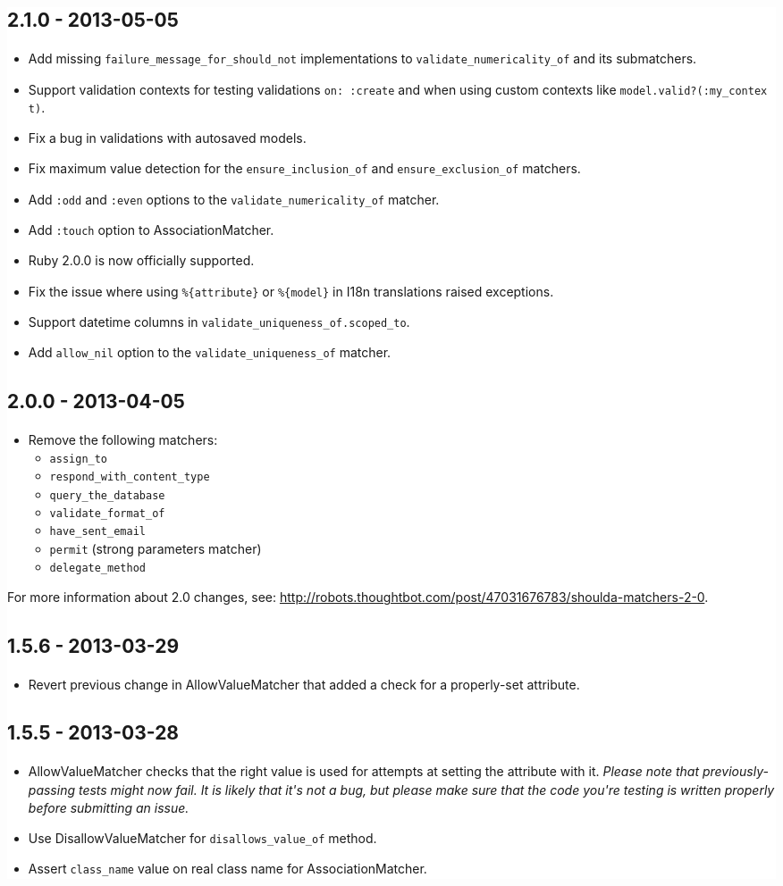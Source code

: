 [#207]: https://github.com/thoughtbot/shoulda-matchers/pull/207
[#244]: https://github.com/thoughtbot/shoulda-matchers/pull/244

## 2.1.0 - 2013-05-05

* Add missing `failure_message_for_should_not` implementations to
`validate_numericality_of` and its submatchers.

* Support validation contexts for testing validations `on: :create` and when
  using custom contexts like `model.valid?(:my_context)`.

* Fix a bug in validations with autosaved models.

* Fix maximum value detection for the `ensure_inclusion_of` and
`ensure_exclusion_of` matchers.

* Add `:odd` and `:even` options to the `validate_numericality_of` matcher.

* Add `:touch` option to AssociationMatcher.

* Ruby 2.0.0 is now officially supported.

* Fix the issue where using `%{attribute}` or `%{model}` in I18n translations
raised exceptions.

* Support datetime columns in `validate_uniqueness_of.scoped_to`.

* Add `allow_nil` option to the `validate_uniqueness_of` matcher.

## 2.0.0 - 2013-04-05

* Remove the following matchers:
  * `assign_to`
  * `respond_with_content_type`
  * `query_the_database`
  * `validate_format_of`
  * `have_sent_email`
  * `permit` (strong parameters matcher)
  * `delegate_method`

For more information about 2.0 changes, see:
<http://robots.thoughtbot.com/post/47031676783/shoulda-matchers-2-0>.

## 1.5.6 - 2013-03-29

* Revert previous change in AllowValueMatcher that added a check for a
properly-set attribute.

## 1.5.5 - 2013-03-28

* AllowValueMatcher checks that the right value is used for attempts at
  setting the attribute with it. *Please note that previously-passing tests
  might now fail. It is likely that it's not a bug, but please make sure that
  the code you're testing is written properly before submitting an issue.*

* Use DisallowValueMatcher for `disallows_value_of` method.

* Assert `class_name` value on real class name for AssociationMatcher.


[#1334]: https://github.com/thoughtbot/shoulda-matchers/pulls/1334
[#1290]: https://github.com/thoughtbot/shoulda-matchers/issues/952
[#952]: https://github.com/thoughtbot/shoulda-matchers/issues/952
[#992]: https://github.com/thoughtbot/shoulda-matchers/pull/992
[schema_validations]: https://github.com/SchemaPlus/schema_validations
[#995]: https://github.com/thoughtbot/shoulda-matchers/pull/995
[#1190]: https://github.com/thoughtbot/shoulda-matchers/pull/1190
[#1323]: https://github.com/thoughtbot/shoulda-matchers/pull/1323
[#1278]: https://github.com/thoughtbot/shoulda-matchers/pull/1278
[#725]: https://github.com/thoughtbot/shoulda-matchers/pull/725
[#1318]: https://github.com/thoughtbot/shoulda-matchers/pull/1318
[#1243]: https://github.com/thoughtbot/shoulda-matchers/pull/1243
[#1282]: https://github.com/thoughtbot/shoulda-matchers/pull/1282
[#1102]: https://github.com/thoughtbot/shoulda-matchers/pull/1102
[#646]: https://github.com/thoughtbot/shoulda-matchers/issues/646
[#723]: https://github.com/thoughtbot/shoulda-matchers/pull/723
[c0a1578]: https://github.com/thoughtbot/shoulda-matchers/commit/c0a1578435f66d6fbf0db1164205bd8d99f6aa2f
[#1310]: https://github.com/thoughtbot/shoulda-matchers/pull/1310
[#1314]: https://github.com/thoughtbot/shoulda-matchers/pull/1314
[#1328]: https://github.com/thoughtbot/shoulda-matchers/pull/1328
[#1320]: https://github.com/thoughtbot/shoulda-matchers/pull/1320
[#1263]: https://github.com/thoughtbot/shoulda-matchers/pull/1263
[#1273]: https://github.com/thoughtbot/shoulda-matchers/pull/1273
[#1274]: https://github.com/thoughtbot/shoulda-matchers/pull/1274
[#1106]: https://github.com/thoughtbot/shoulda-matchers/pull/1106
[#1237]: https://github.com/thoughtbot/shoulda-matchers/pull/1237
[#1241]: https://github.com/thoughtbot/shoulda-matchers/pull/1241
[#1253]: https://github.com/thoughtbot/shoulda-matchers/pull/1253
[#1236]: https://github.com/thoughtbot/shoulda-matchers/pull/1236
[#1222]: https://github.com/thoughtbot/shoulda-matchers/pull/1222
[#1224]: https://github.com/thoughtbot/shoulda-matchers/pull/1224
[#1231]: https://github.com/thoughtbot/shoulda-matchers/pull/1231
[#1176]: https://github.com/thoughtbot/shoulda-matchers/pull/1176
[#1200]: https://github.com/thoughtbot/shoulda-matchers/pull/1200
[#1193]: https://github.com/thoughtbot/shoulda-matchers/pull/1193
[#1211]: https://github.com/thoughtbot/shoulda-matchers/pull/1211
[834d8d0]: https://github.com/thoughtbot/shoulda-matchers/commit/834d8d0356573b9f47e63a1b910cfa8f3d815e51
[#1100]: https://github.com/thoughtbot/shoulda-matchers/pull/1100
[#1214]: https://github.com/thoughtbot/shoulda-matchers/pull/1214
[8697b01]: https://github.com/thoughtbot/shoulda-matchers/commit/8697b015ed88fdbbbcf5d31bf98670f17c3df9e1
[#1216]: https://github.com/thoughtbot/shoulda-matchers/pull/1216
[#1180]: https://github.com/thoughtbot/shoulda-matchers/pull/1180
[a6d09aa]: https://github.com/thoughtbot/shoulda-matchers/commit/a6d09aa5de0d546367e7b3d7177dfde6c66f7f05
[#943]: https://github.com/thoughtbot/shoulda-matchers/pulls/943
[#933]: https://github.com/thoughtbot/shoulda-matchers/issues/933
[df04f87]: https://github.com/thoughtbot/shoulda-matchers/commit/df04f8704abc3754c63c488433dac8c30573da6b
[#965]: https://github.com/thoughtbot/shoulda-matchers/pulls/965
[#913]: https://github.com/thoughtbot/shoulda-matchers/issues/913
[8d7dcb8]: https://github.com/thoughtbot/shoulda-matchers/commit/8d7dcb88c3bae8315e4107a39ae17fe19a4b6786
[#1038]: https://github.com/thoughtbot/shoulda-matchers/pulls/1038
[#1006]: httpce9624b3c5a08b9134150e228440c771d95782b7s://github.com/thoughtbot/shoulda-matchers/issues/1006
[ce9624b]: https://github.com/thoughtbot/shoulda-matchers/commit/ce9624b3c5a08b9134150e228440c771d95782b7
[#989]: https://github.com/thoughtbot/shoulda-matchers/pulls/989
[#964]: https://github.com/thoughtbot/shoulda-matchers/pulls/964
[#917]: https://github.com/thoughtbot/shoulda-matchers/pulls/917
[#867]: https://github.com/thoughtbot/shoulda-matchers/issues/867
[#1054]: https://github.com/thoughtbot/shoulda-matchers/pulls/1054
[5650aae]: https://github.com/thoughtbot/shoulda-matchers/commit/5650aae35de85aeabd75bc544324fda33ce1a092
[#1063]: https://github.com/thoughtbot/shoulda-matchers/pulls/1063
[#912]: https://github.com/thoughtbot/shoulda-matchers/issues/912
[#1073]: https://github.com/thoughtbot/shoulda-matchers/pulls/1073
[#949]: https://github.com/thoughtbot/shoulda-matchers/issues/949
[d49cfca]: https://github.com/thoughtbot/shoulda-matchers/commit/d49cfcae1b294e12a05e06a5612cb8ebb22a7df1
[#798]: https://github.com/thoughtbot/shoulda-matchers/pulls/798
[#724]: https://github.com/thoughtbot/shoulda-matchers/issues/724
[d49cfca]: https://github.com/thoughtbot/shoulda-matchers/commit/d49cfcae1b294e12a05e06a5612cb8ebb22a7df1
[3af3d9f]: https://github.com/thoughtbot/shoulda-matchers/commit/3af3d9f7abb768c063759941724ccae48c7b76d6
[#956]: https://github.com/thoughtbot/shoulda-matchers/pulls/956
[#870]: https://github.com/thoughtbot/shoulda-matchers/issues/870
[#861]: https://github.com/thoughtbot/shoulda-matchers/issues/861
[#1153]: https://github.com/thoughtbot/shoulda-matchers/issues/1153
[#1154]: https://github.com/thoughtbot/shoulda-matchers/issues/1154
[#954]: https://github.com/thoughtbot/shoulda-matchers/issues/954
[#1074]: https://github.com/thoughtbot/shoulda-matchers/pulls/1074
[#1075]: https://github.com/thoughtbot/shoulda-matchers/pulls/1075
[#1077]: https://github.com/thoughtbot/shoulda-matchers/pulls/1077
[#961]: https://github.com/thoughtbot/shoulda-matchers/issues/961
[795ca68]: https://github.com/thoughtbot/shoulda-matchers/commit/795ca688bff08590dbd2ab6f2b51ea415e0c7473
[#1089]: https://github.com/thoughtbot/shoulda-matchers/pulls/1089
[#904]: https://github.com/thoughtbot/shoulda-matchers/issues/904
[61c3654]: https://github.com/thoughtbot/shoulda-matchers/commit/61c365416a09c5cffd7fcb774a07de4abf8e9afd
[03a1d21]: https://github.com/thoughtbot/shoulda-matchers/commit/03a1d213805a44a0aec99857e01cab8524aa0c05
[#1040]: https://github.com/thoughtbot/shoulda-matchers/pulls/1040
[#1031]: https://github.com/thoughtbot/shoulda-matchers/pulls/1031
[#1009]: https://github.com/thoughtbot/shoulda-matchers/pulls/1009
[#1001]: https://github.com/thoughtbot/shoulda-matchers/issues/1001
[44c019]: https://github.com/thoughtbot/shoulda-matchers/commit/44c0198830921650af3b4a56f5d72aaae2168480
[#899]: https://github.com/thoughtbot/shoulda-matchers/issues/899
[#902]: https://github.com/thoughtbot/shoulda-matchers/pulls/902
[#879]: https://github.com/thoughtbot/shoulda-matchers/issues/879
[45de869]: https://github.com/thoughtbot/shoulda-matchers/commit/45de8698487d57f559c5bf35818d1c1ee82b0e77
[#880]: https://github.com/thoughtbot/shoulda-matchers/issues/880
[#884]: https://github.com/thoughtbot/shoulda-matchers/issues/884
[#885]: https://github.com/thoughtbot/shoulda-matchers/issues/885
[78ccfc5]: https://github.com/thoughtbot/shoulda-matchers/commit/78ccfc50b52fa686c109d614df66744b0da65380
[28bd9a1]: https://github.com/thoughtbot/shoulda-matchers/commit/28bd9a10c71af4d541b692d6204163c394ebd33c
[#830]: https://github.com/thoughtbot/shoulda-matchers/issues/830
[6c67a5e]: https://github.com/thoughtbot/shoulda-matchers/commit/6c67a5eb0df265d3a565aa7d1a7e2b645051eb5a
[9e8603e]: https://github.com/thoughtbot/shoulda-matchers/commit/9e8603eb745bfa2a5aea6dfef85adf680d447151
[1189934]: https://github.com/thoughtbot/shoulda-matchers/commit/118993480604d39c73687d069f7af3726f3e3f3e
[5532f43]: https://github.com/thoughtbot/shoulda-matchers/commit/5532f4359aa332b10de7d46f876eaffd4a95b5b6
[#786]: https://github.com/thoughtbot/shoulda-matchers/issues/786
[#799]: https://github.com/thoughtbot/shoulda-matchers/issues/799
[#801]: https://github.com/thoughtbot/shoulda-matchers/issues/801
[#804]: https://github.com/thoughtbot/shoulda-matchers/issues/804
[#817]: https://github.com/thoughtbot/shoulda-matchers/issues/817
[#841]: https://github.com/thoughtbot/shoulda-matchers/issues/841
[#849]: https://github.com/thoughtbot/shoulda-matchers/issues/849
[#872]: https://github.com/thoughtbot/shoulda-matchers/issues/872
[#873]: https://github.com/thoughtbot/shoulda-matchers/issues/873
[#874]: https://github.com/thoughtbot/shoulda-matchers/issues/874
[#822]: https://github.com/thoughtbot/shoulda-matchers/pull/822
[5ed0362]: https://github.com/thoughtbot/shoulda-matchers/commit/5ed03624197314865ff5463e473e5e84bb91d9ea
[#832]: https://github.com/thoughtbot/shoulda-matchers/issues/832
[#840]: https://github.com/thoughtbot/shoulda-matchers/pull/840
[#836]: https://github.com/thoughtbot/shoulda-matchers/issues/836
[2962112]: https://github.com/thoughtbot/shoulda-matchers/commit/296211211497e624dde87adae68b385ad4cdae3a
[8e24a6e]: https://github.com/thoughtbot/shoulda-matchers/commit/8e24a6e9b2b147f2c51fb03aa02543f213acab34
[68dd70a]: https://github.com/thoughtbot/shoulda-matchers/commit/68dd70a23d8997a490683adcd2108a4a5cadf8ba
[a559713]: https://github.com/thoughtbot/shoulda-matchers/commit/a559713f96303414551c0bc1767fb11eb19bcc5d
[#783]: https://github.com/thoughtbot/shoulda-matchers/pull/783
[8fa97b4]: https://github.com/thoughtbot/shoulda-matchers/commit/8fa97b4ff33b57ce16dfb96be1ec892502f2aa9e
[#784]: https://github.com/thoughtbot/shoulda-matchers/pull/784
[#789]: https://github.com/thoughtbot/shoulda-matchers/pull/789
[ada9bd3]: https://github.com/thoughtbot/shoulda-matchers/commit/ada9bd3a1b9f2bb9fa74d0dfe1f8f7080314298c
[#812]: https://github.com/thoughtbot/shoulda-matchers/pull/812
[active_model_serializers-matchers]: https://github.com/adambarber/active_model_serializers-matchers
[no-auto-integration-1]: https://github.com/freerange/mocha/commit/049080c673ee3f76e76adc1e1a6122c7869f1648
[no-auto-integration-2]: https://github.com/rr/rr/issues/29
[1900071]: https://github.com/thoughtbot/shoulda-matchers/commit/190007155e0676aae84d08d8ed8eed3beebc3a06
[b7fe87a]: https://github.com/thoughtbot/shoulda-matchers/commit/b7fe87ae915f6b1f99d64e847fea536ad0f78024
[a4045a1]: https://github.com/thoughtbot/shoulda-matchers/commit/a4045a1f9bc454e618a7c55960942eb030f02fdd
[57a1922]: https://github.com/thoughtbot/shoulda-matchers/commit/57a19228b6a85f12ba7a79a26dae5869c1499c6d
[19ce8a6]: https://github.com/thoughtbot/shoulda-matchers/commit/19c38a642a2ae1316ef12540a0185cd026901e74
[eaaa2d8]: https://github.com/thoughtbot/shoulda-matchers/commit/eaaa2d83e5cd31a3ca0a1aaa65441ea1a4fffa49
[55c8d09]: https://github.com/thoughtbot/shoulda-matchers/commit/55c8d09bf2af886540924efa83c3b518d926a770
[801f2c7]: https://github.com/thoughtbot/shoulda-matchers/commit/801f2c7c1eab3b2053244485c9800f850959cfef
[535fe05]: https://github.com/thoughtbot/shoulda-matchers/commit/535fe05be8686fdafd8b22f2ed5c4192bd565d50
[6ac7b81]: https://github.com/thoughtbot/shoulda-matchers/commit/6ac7b8158cfba3b518eb3da3c24345e4473b416f
[#755]: https://github.com/thoughtbot/shoulda-matchers/pull/755
[#752]: https://github.com/thoughtbot/shoulda-matchers/pull/752
[9d9dc4e]: https://github.com/thoughtbot/shoulda-matchers/commit/9d9dc4e6b9cf2c19df66a1b4ba432ad8d3e5dded
[32c0e62]: https://github.com/thoughtbot/shoulda-matchers/commit/32c0e62596b87e37a301f87bbe21cfcc77750552
[af98a23]: https://github.com/thoughtbot/shoulda-matchers/commit/af98a23091551fb40aded5a8d4f9e5be926f53a9
[8cf449b]: https://github.com/thoughtbot/shoulda-matchers/commit/8cf449b4ca37d0d7446d2cabbfa5a1582358256d
[9748869]: https://github.com/thoughtbot/shoulda-matchers/commit/97488690910520ed8e1f2e164b1982eff5ef1f19
[#402]: https://github.com/thoughtbot/shoulda-matchers/pull/402
[#587]: https://github.com/thoughtbot/shoulda-matchers/pull/587
[#662]: https://github.com/thoughtbot/shoulda-matchers/pull/662
[#554]: https://github.com/thoughtbot/shoulda-matchers/pull/554
[#641]: https://github.com/thoughtbot/shoulda-matchers/pull/641
[#521]: https://github.com/thoughtbot/shoulda-matchers/pull/521
[#607]: https://github.com/thoughtbot/shoulda-matchers/pull/607
[#648]: https://github.com/thoughtbot/shoulda-matchers/pull/648
[#675]: https://github.com/thoughtbot/shoulda-matchers/pull/675
[#677]: https://github.com/thoughtbot/shoulda-matchers/pull/677
[#620]: https://github.com/thoughtbot/shoulda-matchers/pull/620
[#693]: https://github.com/thoughtbot/shoulda-matchers/pull/693
[#356]: https://github.com/thoughtbot/shoulda-matchers/pull/356
[#358]: https://github.com/thoughtbot/shoulda-matchers/pull/358
[#556]: https://github.com/thoughtbot/shoulda-matchers/pull/556
[#457]: https://github.com/thoughtbot/shoulda-matchers/pull/457
[#694]: https://github.com/thoughtbot/shoulda-matchers/pull/694
[#692]: https://github.com/thoughtbot/shoulda-matchers/pull/692
[#699]: https://github.com/thoughtbot/shoulda-matchers/pull/699
[#746]: https://github.com/thoughtbot/shoulda-matchers/pull/746
[e0a0200]: https://github.com/thoughtbot/shoulda-matchers/commit/e0a0200fe47157c161fb206043540804bdad664e
[#591]: https://github.com/thoughtbot/shoulda-matchers/pull/591
[#592]: https://github.com/thoughtbot/shoulda-matchers/pull/592
[#588]: https://github.com/thoughtbot/shoulda-matchers/pull/588
[#584]: https://github.com/thoughtbot/shoulda-matchers/pull/584
[#593]: https://github.com/thoughtbot/shoulda-matchers/pull/593
[#597]: https://github.com/thoughtbot/shoulda-matchers/pull/597
[#537]: https://github.com/thoughtbot/shoulda-matchers/pull/537
[#598]: https://github.com/thoughtbot/shoulda-matchers/pull/598
[#602]: https://github.com/thoughtbot/shoulda-matchers/pull/602
[#543]: https://github.com/thoughtbot/shoulda-matchers/pull/543
[#622]: https://github.com/thoughtbot/shoulda-matchers/pull/622
[#627]: https://github.com/thoughtbot/shoulda-matchers/pull/627
[#631]: https://github.com/thoughtbot/shoulda-matchers/pull/631
[#334]: https://github.com/thoughtbot/shoulda-matchers/pull/334
[#326]: https://github.com/thoughtbot/shoulda-matchers/pull/326
[#313]: https://github.com/thoughtbot/shoulda-matchers/pull/313
[#311]: https://github.com/thoughtbot/shoulda-matchers/pull/311
[#287]: https://github.com/thoughtbot/shoulda-matchers/pull/287
[#88]: https://github.com/thoughtbot/shoulda-matchers/pull/80